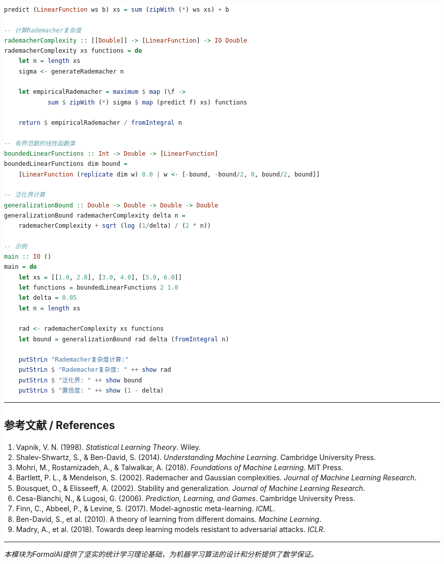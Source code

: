 ```haskell
predict (LinearFunction ws b) xs = sum (zipWith (*) ws xs) + b

-- 计算Rademacher复杂度
rademacherComplexity :: [[Double]] -> [LinearFunction] -> IO Double
rademacherComplexity xs functions = do
    let n = length xs
    sigma <- generateRademacher n
    
    let empiricalRademacher = maximum $ map (\f -> 
            sum $ zipWith (*) sigma $ map (predict f) xs) functions
    
    return $ empiricalRademacher / fromIntegral n

-- 有界范数的线性函数类
boundedLinearFunctions :: Int -> Double -> [LinearFunction]
boundedLinearFunctions dim bound = 
    [LinearFunction (replicate dim w) 0.0 | w <- [-bound, -bound/2, 0, bound/2, bound]]

-- 泛化界计算
generalizationBound :: Double -> Double -> Double -> Double
generalizationBound rademacherComplexity delta n = 
    rademacherComplexity + sqrt (log (1/delta) / (2 * n))

-- 示例
main :: IO ()
main = do
    let xs = [[1.0, 2.0], [3.0, 4.0], [5.0, 6.0]]
    let functions = boundedLinearFunctions 2 1.0
    let delta = 0.05
    let n = length xs
    
    rad <- rademacherComplexity xs functions
    let bound = generalizationBound rad delta (fromIntegral n)
    
    putStrLn "Rademacher复杂度计算:"
    putStrLn $ "Rademacher复杂度: " ++ show rad
    putStrLn $ "泛化界: " ++ show bound
    putStrLn $ "置信度: " ++ show (1 - delta)
```

---

## 参考文献 / References

1. Vapnik, V. N. (1998). *Statistical Learning Theory*. Wiley.
2. Shalev-Shwartz, S., & Ben-David, S. (2014). *Understanding Machine Learning*. Cambridge University Press.
3. Mohri, M., Rostamizadeh, A., & Talwalkar, A. (2018). *Foundations of Machine Learning*. MIT Press.
4. Bartlett, P. L., & Mendelson, S. (2002). Rademacher and Gaussian complexities. *Journal of Machine Learning Research*.
5. Bousquet, O., & Elisseeff, A. (2002). Stability and generalization. *Journal of Machine Learning Research*.
6. Cesa-Bianchi, N., & Lugosi, G. (2006). *Prediction, Learning, and Games*. Cambridge University Press.
7. Finn, C., Abbeel, P., & Levine, S. (2017). Model-agnostic meta-learning. *ICML*.
8. Ben-David, S., et al. (2010). A theory of learning from different domains. *Machine Learning*.
9. Madry, A., et al. (2018). Towards deep learning models resistant to adversarial attacks. *ICLR*.

---

*本模块为FormalAI提供了坚实的统计学习理论基础，为机器学习算法的设计和分析提供了数学保证。*
